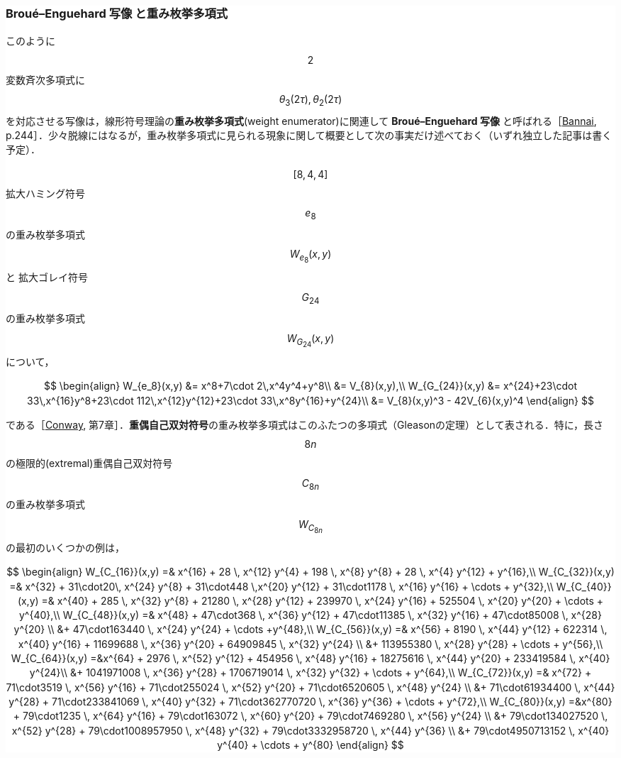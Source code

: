 ### Broué–Enguehard 写像 と重み枚挙多項式

このように $$2$$ 変数斉次多項式に $$\theta_3(2\tau),\theta_2(2\tau)$$ を対応させる写像は，線形符号理論の**重み枚挙多項式**(weight enumerator)に関連して **Broué–Enguehard 写像** と呼ばれる［[Bannai](#ref-bannai), p.244］．少々脱線にはなるが，重み枚挙多項式に見られる現象に関して概要として次の事実だけ述べておく（いずれ独立した記事は書く予定）．

$$[8,4,4]$$ 拡大ハミング符号 $$e_8$$ の重み枚挙多項式 $$W_{e_8}(x,y)$$ と 拡大ゴレイ符号 $$G_{24}$$の重み枚挙多項式 $$W_{G_{24}}(x,y)$$ について，

$$
\begin{align}
    W_{e_8}(x,y) 
    &= x^8+7\cdot 2\,x^4y^4+y^8\\ 
    &= V_{8}(x,y),\\
    W_{G_{24}}(x,y) 
    &= x^{24}+23\cdot 33\,x^{16}y^8+23\cdot 112\,x^{12}y^{12}+23\cdot 33\,x^8y^{16}+y^{24}\\ 
    &= V_{8}(x,y)^3 - 42V_{6}(x,y)^4
\end{align}
$$

である［[Conway](#ref-conway), 第7章］．**重偶自己双対符号**の重み枚挙多項式はこのふたつの多項式（Gleasonの定理）として表される．特に，長さ $$8n$$ の極限的(extremal)重偶自己双対符号 $$C_{8n}$$ の重み枚挙多項式 $$W_{C_{8n}}$$ の最初のいくつかの例は，

$$
\begin{align}
    W_{C_{16}}(x,y)
    =& x^{16} + 28 \, x^{12} y^{4} + 198 \, x^{8} y^{8} + 28 \, x^{4} y^{12} + y^{16},\\
    W_{C_{32}}(x,y) 
    =& x^{32} 
    + 31\cdot20\, x^{24} y^{8} 
    + 31\cdot448 \,x^{20} y^{12} 
    + 31\cdot1178 \, x^{16} y^{16} + \cdots + y^{32},\\
    W_{C_{40}}(x,y)
    =& x^{40} + 285 \, x^{32} y^{8} + 21280 \, x^{28} y^{12} + 239970 \, x^{24} y^{16} + 525504 \, x^{20} y^{20} + \cdots + y^{40},\\
    W_{C_{48}}(x,y)
    =& x^{48} + 47\cdot368 \, x^{36} y^{12} + 47\cdot11385 \, x^{32} y^{16} + 47\cdot85008 \, x^{28} y^{20} \\
    &+ 47\cdot163440 \, x^{24} y^{24} + \cdots +y^{48},\\
    W_{C_{56}}(x,y)
    =& x^{56} + 8190 \, x^{44} y^{12} + 622314 \, x^{40} y^{16} + 11699688 \, x^{36} y^{20} + 64909845 \, x^{32} y^{24} \\
    &+ 113955380 \, x^{28} y^{28} + \cdots + y^{56},\\
    W_{C_{64}}(x,y)
    =&x^{64} + 2976 \, x^{52} y^{12} + 454956 \, x^{48} y^{16} + 18275616 \, x^{44} y^{20} + 233419584 \, x^{40} y^{24}\\
    &+ 1041971008 \, x^{36} y^{28} + 1706719014 \, x^{32} y^{32} + \cdots + y^{64},\\
    W_{C_{72}}(x,y)
    =& x^{72} + 71\cdot3519 \, x^{56} y^{16} + 71\cdot255024 \, x^{52} y^{20} + 71\cdot6520605 \, x^{48} y^{24} \\
    &+ 71\cdot61934400 \, x^{44} y^{28} + 71\cdot233841069 \, x^{40} y^{32} + 71\cdot362770720 \, x^{36} y^{36} + \cdots + y^{72},\\
    W_{C_{80}}(x,y)
    =&x^{80} + 79\cdot1235 \, x^{64} y^{16} + 79\cdot163072 \, x^{60} y^{20} + 79\cdot7469280 \, x^{56} y^{24} \\
    &+ 79\cdot134027520 \, x^{52} y^{28} + 79\cdot1008957950 \, x^{48} y^{32} + 79\cdot3332958720 \, x^{44} y^{36} \\
    &+ 79\cdot4950713152 \, x^{40} y^{40} + \cdots + y^{80}
\end{align}
$$

